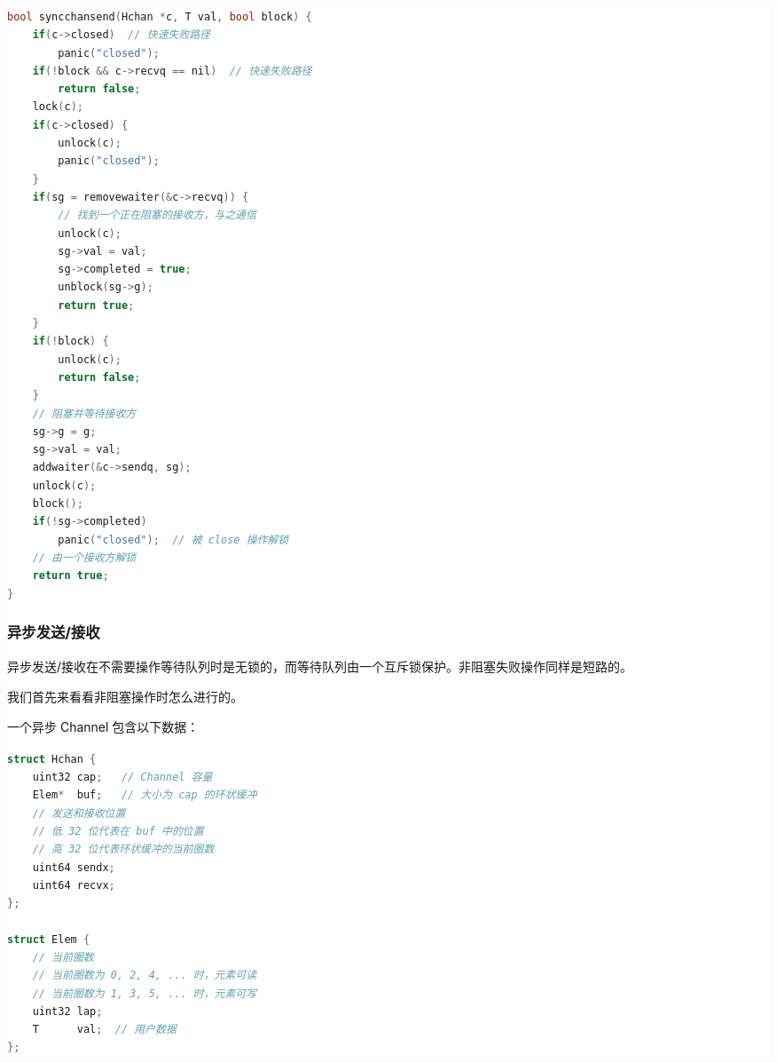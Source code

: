 ```c
bool syncchansend(Hchan *c, T val, bool block) {
    if(c->closed)  // 快速失败路径
        panic("closed");
    if(!block && c->recvq == nil)  // 快速失败路径
        return false;
    lock(c);
    if(c->closed) {
        unlock(c);
        panic("closed");
    }
    if(sg = removewaiter(&c->recvq)) {
        // 找到一个正在阻塞的接收方，与之通信
        unlock(c);
        sg->val = val;
        sg->completed = true;
        unblock(sg->g);
        return true;
    }
    if(!block) {
        unlock(c);
        return false;
    }
    // 阻塞并等待接收方
    sg->g = g;
    sg->val = val;
    addwaiter(&c->sendq, sg);
    unlock(c);
    block();
    if(!sg->completed)
        panic("closed");  // 被 close 操作解锁
    // 由一个接收方解锁
    return true;
}
```

### 异步发送/接收

异步发送/接收在不需要操作等待队列时是无锁的，而等待队列由一个互斥锁保护。非阻塞失败操作同样是短路的。

我们首先来看看非阻塞操作时怎么进行的。

一个异步 Channel 包含以下数据：

```c
struct Hchan {
    uint32 cap;   // Channel 容量
    Elem*  buf;   // 大小为 cap 的环状缓冲
    // 发送和接收位置
    // 低 32 位代表在 buf 中的位置
    // 高 32 位代表环状缓冲的当前圈数
    uint64 sendx;
    uint64 recvx;
};

struct Elem {
    // 当前圈数
    // 当前圈数为 0, 2, 4, ... 时，元素可读
    // 当前圈数为 1, 3, 5, ... 时，元素可写
    uint32 lap;
    T      val;  // 用户数据
};
```
